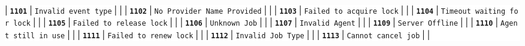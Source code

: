 | **`1101`** | `Invalid event type`                                                     |                                                                                                                                                                                                                                                                                                                                                                                                     |
| **`1102`** | `No Provider Name Provided`                                              |                                                                                                                                                                                                                                                                                                                                                                                                     |
| **`1103`** | `Failed to acquire lock`                                                 |                                                                                                                                                                                                                                                                                                                                                                                                     |
| **`1104`** | `Timeout waiting for lock`                                               |                                                                                                                                                                                                                                                                                                                                                                                                     |
| **`1105`** | `Failed to release lock`                                                 |                                                                                                                                                                                                                                                                                                                                                                                                     |
| **`1106`** | `Unknown Job`                                                            |                                                                                                                                                                                                                                                                                                                                                                                                     |
| **`1107`** | `Invalid Agent`                                                          |                                                                                                                                                                                                                                                                                                                                                                                                     |
| **`1109`** | `Server Offline`                                                         |                                                                                                                                                                                                                                                                                                                                                                                                     |
| **`1110`** | `Agent still in use`                                                     |                                                                                                                                                                                                                                                                                                                                                                                                     |
| **`1111`** | `Failed to renew lock`                                                   |                                                                                                                                                                                                                                                                                                                                                                                                     |
| **`1112`** | `Invalid Job Type`                                                       |                                                                                                                                                                                                                                                                                                                                                                                                     |
| **`1113`** | `Cannot cancel job`                                                      |                                                                                                                                                                                                                                                                                                                                                                                                     |